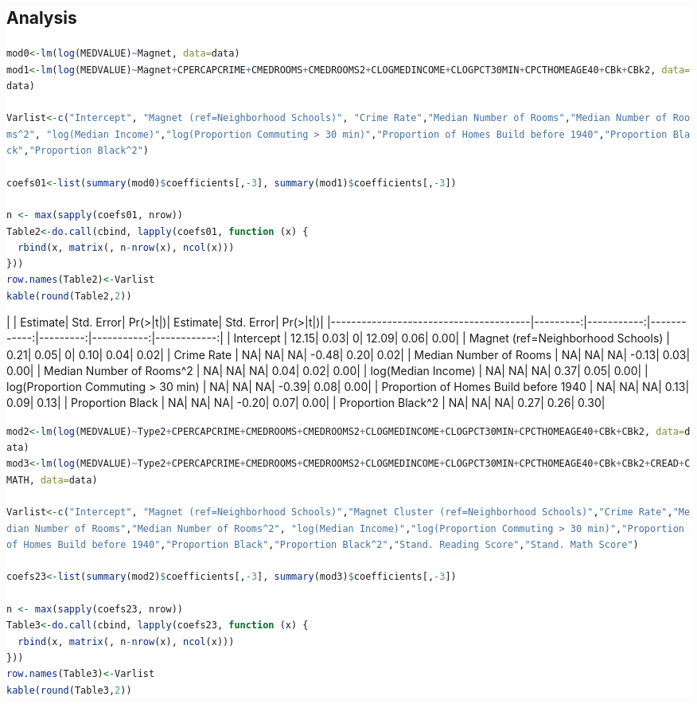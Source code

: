 Analysis
--------

``` r
mod0<-lm(log(MEDVALUE)~Magnet, data=data)
mod1<-lm(log(MEDVALUE)~Magnet+CPERCAPCRIME+CMEDROOMS+CMEDROOMS2+CLOGMEDINCOME+CLOGPCT30MIN+CPCTHOMEAGE40+CBk+CBk2, data=data)

Varlist<-c("Intercept", "Magnet (ref=Neighborhood Schools)", "Crime Rate","Median Number of Rooms","Median Number of Rooms^2", "log(Median Income)","log(Proportion Commuting > 30 min)","Proportion of Homes Build before 1940","Proportion Black","Proportion Black^2")

coefs01<-list(summary(mod0)$coefficients[,-3], summary(mod1)$coefficients[,-3])

n <- max(sapply(coefs01, nrow)) 
Table2<-do.call(cbind, lapply(coefs01, function (x) {
  rbind(x, matrix(, n-nrow(x), ncol(x)))
})) 
row.names(Table2)<-Varlist
kable(round(Table2,2))
```

|                                       |  Estimate|  Std. Error|  Pr(&gt;|t|)|  Estimate|  Std. Error|  Pr(&gt;|t|)|
|---------------------------------------|---------:|-----------:|------------:|---------:|-----------:|------------:|
| Intercept                             |     12.15|        0.03|            0|     12.09|        0.06|         0.00|
| Magnet (ref=Neighborhood Schools)     |      0.21|        0.05|            0|      0.10|        0.04|         0.02|
| Crime Rate                            |        NA|          NA|           NA|     -0.48|        0.20|         0.02|
| Median Number of Rooms                |        NA|          NA|           NA|     -0.13|        0.03|         0.00|
| Median Number of Rooms^2              |        NA|          NA|           NA|      0.04|        0.02|         0.00|
| log(Median Income)                    |        NA|          NA|           NA|      0.37|        0.05|         0.00|
| log(Proportion Commuting &gt; 30 min) |        NA|          NA|           NA|     -0.39|        0.08|         0.00|
| Proportion of Homes Build before 1940 |        NA|          NA|           NA|      0.13|        0.09|         0.13|
| Proportion Black                      |        NA|          NA|           NA|     -0.20|        0.07|         0.00|
| Proportion Black^2                    |        NA|          NA|           NA|      0.27|        0.26|         0.30|

``` r
mod2<-lm(log(MEDVALUE)~Type2+CPERCAPCRIME+CMEDROOMS+CMEDROOMS2+CLOGMEDINCOME+CLOGPCT30MIN+CPCTHOMEAGE40+CBk+CBk2, data=data)
mod3<-lm(log(MEDVALUE)~Type2+CPERCAPCRIME+CMEDROOMS+CMEDROOMS2+CLOGMEDINCOME+CLOGPCT30MIN+CPCTHOMEAGE40+CBk+CBk2+CREAD+CMATH, data=data)

Varlist<-c("Intercept", "Magnet (ref=Neighborhood Schools)","Magnet Cluster (ref=Neighborhood Schools)","Crime Rate","Median Number of Rooms","Median Number of Rooms^2", "log(Median Income)","log(Proportion Commuting > 30 min)","Proportion of Homes Build before 1940","Proportion Black","Proportion Black^2","Stand. Reading Score","Stand. Math Score")

coefs23<-list(summary(mod2)$coefficients[,-3], summary(mod3)$coefficients[,-3])

n <- max(sapply(coefs23, nrow)) 
Table3<-do.call(cbind, lapply(coefs23, function (x) {
  rbind(x, matrix(, n-nrow(x), ncol(x)))
})) 
row.names(Table3)<-Varlist
kable(round(Table3,2))
```
